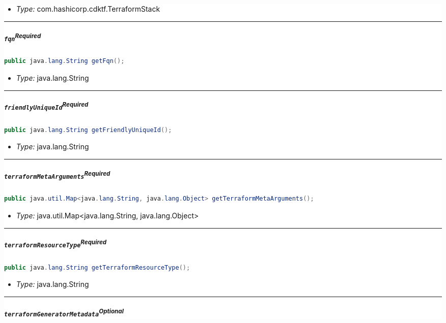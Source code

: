 - *Type:* com.hashicorp.cdktf.TerraformStack

---

##### `fqn`<sup>Required</sup> <a name="fqn" id="rhizo-co-terraform-provider-oci.dataOciDatasciencePipelineRun.DataOciDatasciencePipelineRun.property.fqn"></a>

```java
public java.lang.String getFqn();
```

- *Type:* java.lang.String

---

##### `friendlyUniqueId`<sup>Required</sup> <a name="friendlyUniqueId" id="rhizo-co-terraform-provider-oci.dataOciDatasciencePipelineRun.DataOciDatasciencePipelineRun.property.friendlyUniqueId"></a>

```java
public java.lang.String getFriendlyUniqueId();
```

- *Type:* java.lang.String

---

##### `terraformMetaArguments`<sup>Required</sup> <a name="terraformMetaArguments" id="rhizo-co-terraform-provider-oci.dataOciDatasciencePipelineRun.DataOciDatasciencePipelineRun.property.terraformMetaArguments"></a>

```java
public java.util.Map<java.lang.String, java.lang.Object> getTerraformMetaArguments();
```

- *Type:* java.util.Map<java.lang.String, java.lang.Object>

---

##### `terraformResourceType`<sup>Required</sup> <a name="terraformResourceType" id="rhizo-co-terraform-provider-oci.dataOciDatasciencePipelineRun.DataOciDatasciencePipelineRun.property.terraformResourceType"></a>

```java
public java.lang.String getTerraformResourceType();
```

- *Type:* java.lang.String

---

##### `terraformGeneratorMetadata`<sup>Optional</sup> <a name="terraformGeneratorMetadata" id="rhizo-co-terraform-provider-oci.dataOciDatasciencePipelineRun.DataOciDatasciencePipelineRun.property.terraformGeneratorMetadata"></a>
